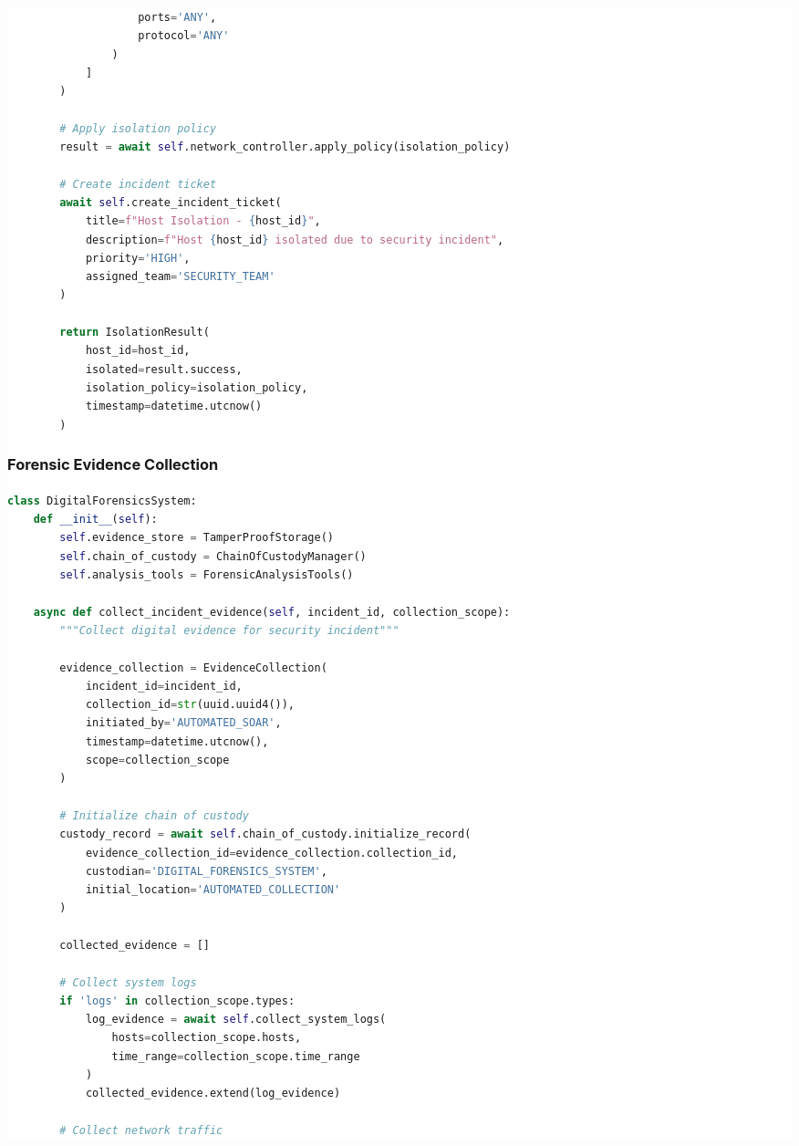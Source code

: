 ```python
                    ports='ANY',
                    protocol='ANY'
                )
            ]
        )
        
        # Apply isolation policy
        result = await self.network_controller.apply_policy(isolation_policy)
        
        # Create incident ticket
        await self.create_incident_ticket(
            title=f"Host Isolation - {host_id}",
            description=f"Host {host_id} isolated due to security incident",
            priority='HIGH',
            assigned_team='SECURITY_TEAM'
        )
        
        return IsolationResult(
            host_id=host_id,
            isolated=result.success,
            isolation_policy=isolation_policy,
            timestamp=datetime.utcnow()
        )
```

### Forensic Evidence Collection

```python
class DigitalForensicsSystem:
    def __init__(self):
        self.evidence_store = TamperProofStorage()
        self.chain_of_custody = ChainOfCustodyManager()
        self.analysis_tools = ForensicAnalysisTools()
        
    async def collect_incident_evidence(self, incident_id, collection_scope):
        """Collect digital evidence for security incident"""
        
        evidence_collection = EvidenceCollection(
            incident_id=incident_id,
            collection_id=str(uuid.uuid4()),
            initiated_by='AUTOMATED_SOAR',
            timestamp=datetime.utcnow(),
            scope=collection_scope
        )
        
        # Initialize chain of custody
        custody_record = await self.chain_of_custody.initialize_record(
            evidence_collection_id=evidence_collection.collection_id,
            custodian='DIGITAL_FORENSICS_SYSTEM',
            initial_location='AUTOMATED_COLLECTION'
        )
        
        collected_evidence = []
        
        # Collect system logs
        if 'logs' in collection_scope.types:
            log_evidence = await self.collect_system_logs(
                hosts=collection_scope.hosts,
                time_range=collection_scope.time_range
            )
            collected_evidence.extend(log_evidence)
        
        # Collect network traffic
```